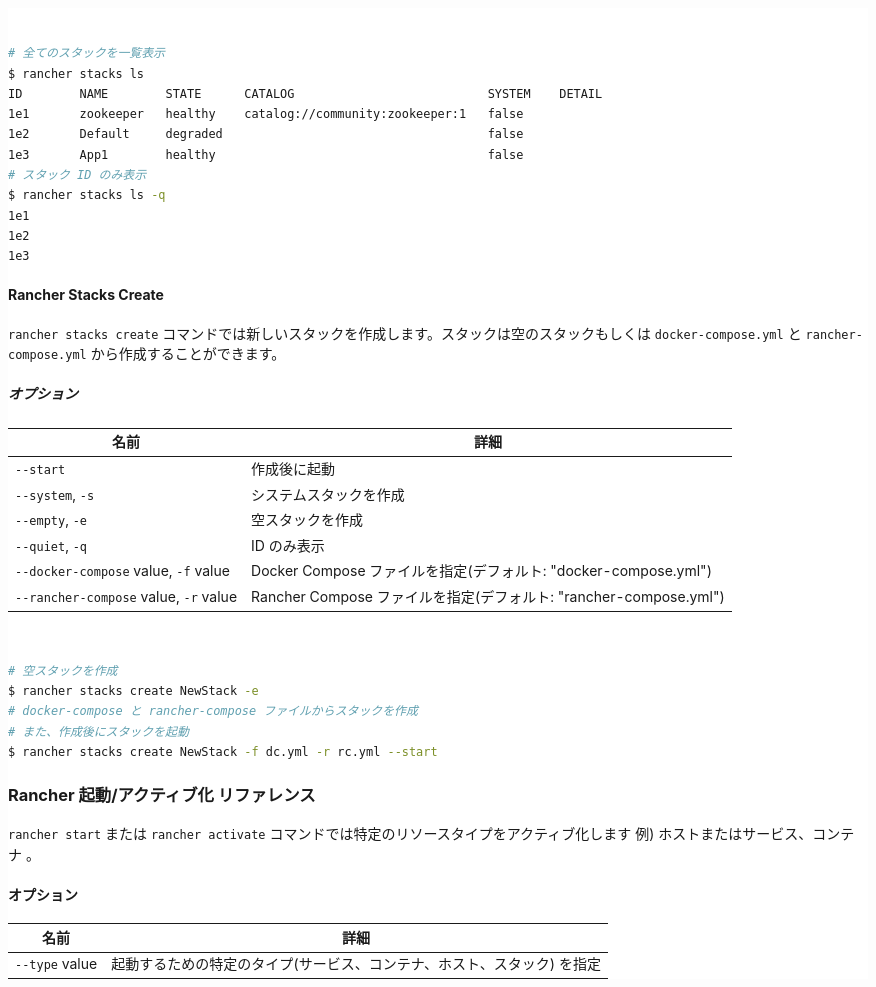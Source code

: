 <br />

```bash
# 全てのスタックを一覧表示
$ rancher stacks ls
ID        NAME        STATE      CATALOG                           SYSTEM    DETAIL
1e1       zookeeper   healthy    catalog://community:zookeeper:1   false     
1e2       Default     degraded                                     false     
1e3       App1        healthy                                      false     
# スタック ID のみ表示
$ rancher stacks ls -q
1e1
1e2
1e3
```

#### Rancher Stacks Create

`rancher stacks create` コマンドでは新しいスタックを作成します。スタックは空のスタックもしくは `docker-compose.yml` と `rancher-compose.yml` から作成することができます。

##### オプション

| 名前                                    | 詳細                                                    |
| ------------------------------------- | ----------------------------------------------------- |
| `--start`                             | 作成後に起動                                                |
| `--system`, `-s`                      | システムスタックを作成                                           |
| `--empty`, `-e`                       | 空スタックを作成                                              |
| `--quiet`, `-q`                       | ID のみ表示                                               |
| `--docker-compose` value, `-f` value  | Docker Compose ファイルを指定(デフォルト: "docker-compose.yml")   |
| `--rancher-compose` value, `-r` value | Rancher Compose ファイルを指定(デフォルト: "rancher-compose.yml") |

<br />

```bash
# 空スタックを作成
$ rancher stacks create NewStack -e
# docker-compose と rancher-compose ファイルからスタックを作成
# また、作成後にスタックを起動
$ rancher stacks create NewStack -f dc.yml -r rc.yml --start
```

### Rancher 起動/アクティブ化 リファレンス

`rancher start` または `rancher activate` コマンドでは特定のリソースタイプをアクティブ化します 例) ホストまたはサービス、コンテナ 。

#### オプション

| 名前             | 詳細                                    |
| -------------- | ------------------------------------- |
| `--type` value | 起動するための特定のタイプ(サービス、コンテナ、ホスト、スタック) を指定 |
